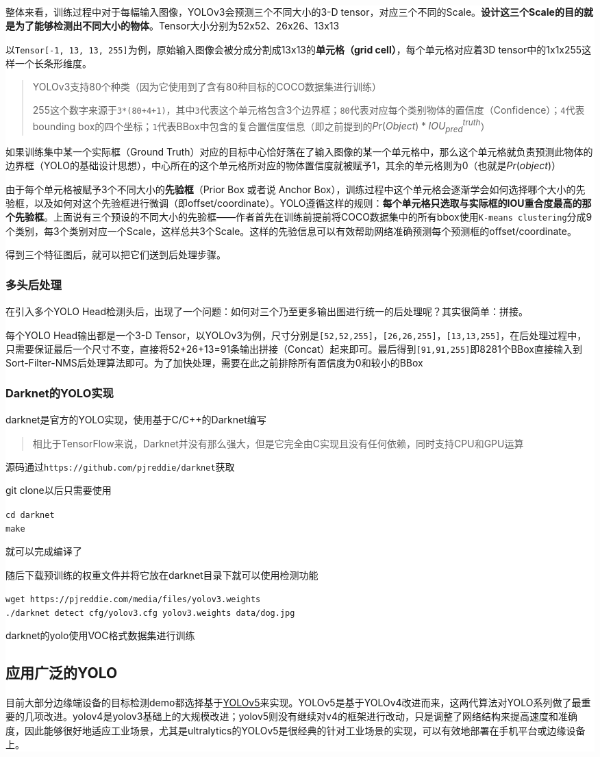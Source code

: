整体来看，训练过程中对于每幅输入图像，YOLOv3会预测三个不同大小的3-D tensor，对应三个不同的Scale。**设计这三个Scale的目的就是为了能够检测出不同大小的物体**。Tensor大小分别为52x52、26x26、13x13

以`Tensor[-1, 13, 13, 255]`为例，原始输入图像会被分成分割成13x13的**单元格（grid cell）**，每个单元格对应着3D tensor中的1x1x255这样一个长条形维度。

> YOLOv3支持80个种类（因为它使用到了含有80种目标的COCO数据集进行训练）
>
> 255这个数字来源于`3*(80+4+1)`，其中`3`代表这个单元格包含3个边界框；`80`代表对应每个类别物体的置信度（Confidence）；`4`代表bounding box的四个坐标；`1`代表BBox中包含的复合置信度信息（即之前提到的$Pr(Object) * IOU_{pred}^{truth}$）

如果训练集中某一个实际框（Ground Truth）对应的目标中心恰好落在了输入图像的某一个单元格中，那么这个单元格就负责预测此物体的边界框（YOLO的基础设计思想），中心所在的这个单元格所对应的物体置信度就被赋予1，其余的单元格则为0（也就是$Pr(object)$）

由于每个单元格被赋予3个不同大小的**先验框**（Prior Box 或者说 Anchor Box），训练过程中这个单元格会逐渐学会如何选择哪个大小的先验框，以及如何对这个先验框进行微调（即offset/coordinate）。YOLO遵循这样的规则：**每个单元格只选取与实际框的IOU重合度最高的那个先验框**。上面说有三个预设的不同大小的先验框——作者首先在训练前提前将COCO数据集中的所有bbox使用`K-means clustering`分成9个类别，每3个类别对应一个Scale，这样总共3个Scale。这样的先验信息可以有效帮助网络准确预测每个预测框的offset/coordinate。

得到三个特征图后，就可以把它们送到后处理步骤。

### 多头后处理

在引入多个YOLO Head检测头后，出现了一个问题：如何对三个乃至更多输出图进行统一的后处理呢？其实很简单：拼接。

每个YOLO Head输出都是一个3-D Tensor，以YOLOv3为例，尺寸分别是`[52,52,255]`，`[26,26,255]`，`[13,13,255]`，在后处理过程中，只需要保证最后一个尺寸不变，直接将52+26+13=91条输出拼接（Concat）起来即可。最后得到`[91,91,255]`即8281个BBox直接输入到Sort-Filter-NMS后处理算法即可。为了加快处理，需要在此之前排除所有置信度为0和较小的BBox

### Darknet的YOLO实现

darknet是官方的YOLO实现，使用基于C/C++的Darknet编写

> 相比于TensorFlow来说，Darknet并没有那么强大，但是它完全由C实现且没有任何依赖，同时支持CPU和GPU运算

源码通过`https://github.com/pjreddie/darknet`获取

git clone以后只需要使用

```shell
cd darknet
make
```

就可以完成编译了

随后下载预训练的权重文件并将它放在darknet目录下就可以使用检测功能

```shell
wget https://pjreddie.com/media/files/yolov3.weights
./darknet detect cfg/yolov3.cfg yolov3.weights data/dog.jpg
```

darknet的yolo使用VOC格式数据集进行训练

## 应用广泛的YOLO

目前大部分边缘端设备的目标检测demo都选择基于[YOLOv5](###参考论文)来实现。YOLOv5是基于YOLOv4改进而来，这两代算法对YOLO系列做了最重要的几项改进。yolov4是yolov3基础上的大规模改进；yolov5则没有继续对v4的框架进行改动，只是调整了网络结构来提高速度和准确度，因此能够很好地适应工业场景，尤其是ultralytics的YOLOv5是很经典的针对工业场景的实现，可以有效地部署在手机平台或边缘设备上。
